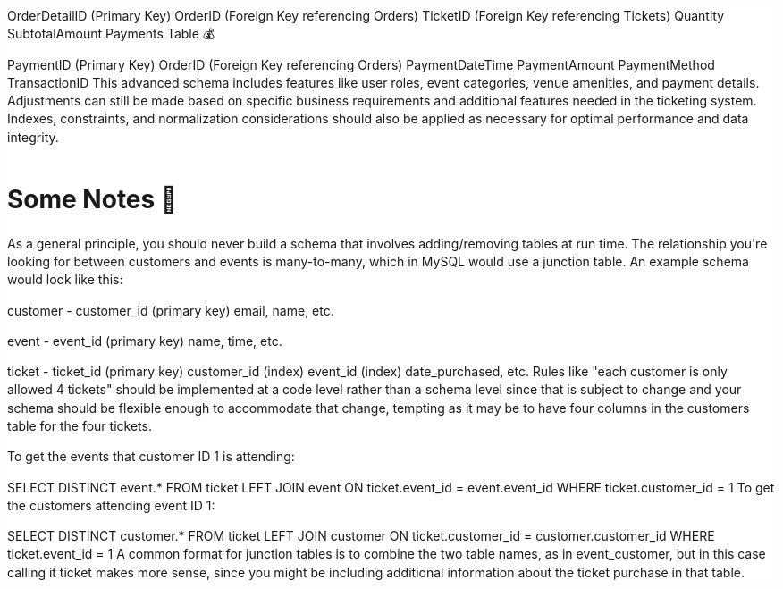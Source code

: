 OrderDetailID (Primary Key)
OrderID (Foreign Key referencing Orders)
TicketID (Foreign Key referencing Tickets)
Quantity
SubtotalAmount
Payments Table 💰

PaymentID (Primary Key)
OrderID (Foreign Key referencing Orders)
PaymentDateTime
PaymentAmount
PaymentMethod
TransactionID
This advanced schema includes features like user roles, event categories, venue amenities, and payment details. Adjustments can still be made based on specific business requirements and additional features needed in the ticketing system. Indexes, constraints, and normalization considerations should also be applied as necessary for optimal performance and data integrity.

# Some Notes 📝

As a general principle, you should never build a schema that involves adding/removing tables at run time. The relationship you're looking for between customers and events is many-to-many, which in MySQL would use a junction table. An example schema would look like this:

customer -
customer_id (primary key)
email, name, etc.

event - 
event_id (primary key)
name, time, etc.

ticket -
ticket_id (primary key)
customer_id (index)
event_id (index)
date_purchased, etc.
Rules like "each customer is only allowed 4 tickets" should be implemented at a code level rather than a schema level since that is subject to change and your schema should be flexible enough to accommodate that change, tempting as it may be to have four columns in the customers table for the four tickets.

To get the events that customer ID 1 is attending:

SELECT DISTINCT event.*
FROM ticket
LEFT JOIN event ON ticket.event_id = event.event_id
WHERE ticket.customer_id = 1
To get the customers attending event ID 1:

SELECT DISTINCT customer.*
FROM ticket
LEFT JOIN customer ON ticket.customer_id = customer.customer_id
WHERE ticket.event_id = 1
A common format for junction tables is to combine the two table names, as in event_customer, but in this case calling it ticket makes more sense, since you might be including additional information about the ticket purchase in that table.
